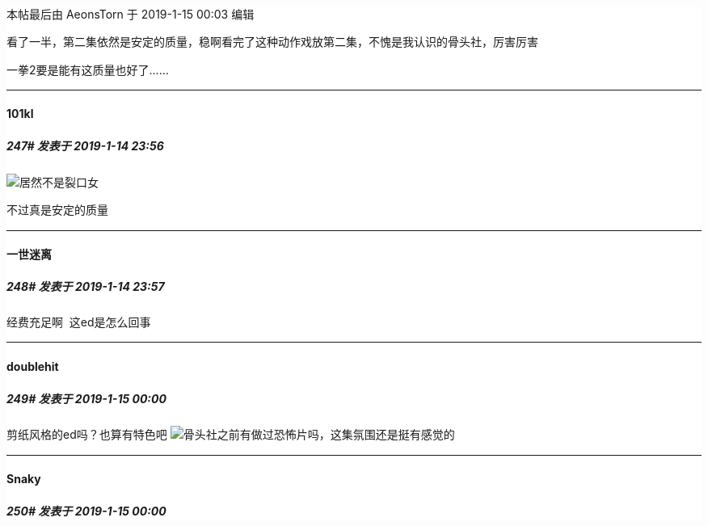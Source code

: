 

 本帖最后由 AeonsTorn 于 2019-1-15 00:03 编辑 

看了一半，第二集依然是安定的质量，稳啊看完了这种动作戏放第二集，不愧是我认识的骨头社，厉害厉害

一拳2要是能有这质量也好了……







-----

####  101kl  
##### 247#       发表于 2019-1-14 23:56



<img src="https://static.saraba1st.com/image/smiley/face2017/067.png" referrerpolicy="no-referrer">居然不是裂口女

不过真是安定的质量







-----

####  一世迷离  
##### 248#       发表于 2019-1-14 23:57




经费充足啊  这ed是怎么回事







-----

####  doublehit  
##### 249#       发表于 2019-1-15 00:00




剪纸风格的ed吗？也算有特色吧
<img src="https://static.saraba1st.com/image/smiley/face2017/068.png" referrerpolicy="no-referrer">骨头社之前有做过恐怖片吗，这集氛围还是挺有感觉的







-----

####  Snaky  
##### 250#       发表于 2019-1-15 00:00

